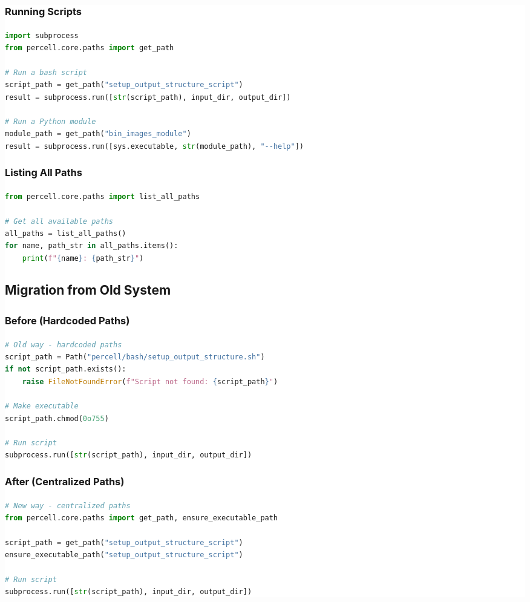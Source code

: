 ### Running Scripts

```python
import subprocess
from percell.core.paths import get_path

# Run a bash script
script_path = get_path("setup_output_structure_script")
result = subprocess.run([str(script_path), input_dir, output_dir])

# Run a Python module
module_path = get_path("bin_images_module")
result = subprocess.run([sys.executable, str(module_path), "--help"])
```

### Listing All Paths

```python
from percell.core.paths import list_all_paths

# Get all available paths
all_paths = list_all_paths()
for name, path_str in all_paths.items():
    print(f"{name}: {path_str}")
```

## Migration from Old System

### Before (Hardcoded Paths)

```python
# Old way - hardcoded paths
script_path = Path("percell/bash/setup_output_structure.sh")
if not script_path.exists():
    raise FileNotFoundError(f"Script not found: {script_path}")

# Make executable
script_path.chmod(0o755)

# Run script
subprocess.run([str(script_path), input_dir, output_dir])
```

### After (Centralized Paths)

```python
# New way - centralized paths
from percell.core.paths import get_path, ensure_executable_path

script_path = get_path("setup_output_structure_script")
ensure_executable_path("setup_output_structure_script")

# Run script
subprocess.run([str(script_path), input_dir, output_dir])
```
